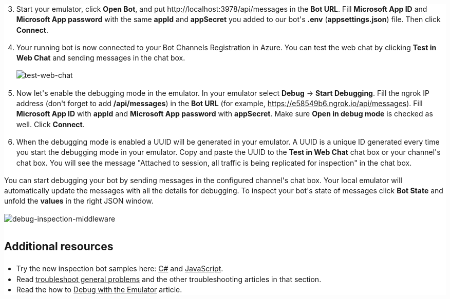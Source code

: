 3. Start your emulator, click **Open Bot**, and put http://localhost:3978/api/messages in the **Bot URL**. Fill **Microsoft App ID** and **Microsoft App password** with the same **appId** and **appSecret** you added to our bot's **.env** (**appsettings.json**) file. Then click **Connect**. 

4. Your running bot is now connected to your Bot Channels Registration in Azure. You can test the web chat by clicking **Test in Web Chat** and sending messages in the chat box.

    ![test-web-chat](./media/bot-debug-inspection-middleware/bot-debug-test-webchat.png)

5. Now let's enable the debugging mode in the emulator. In your emulator select **Debug** -> **Start Debugging**. Fill the ngrok IP address (don't forget to add **/api/messages**) in the **Bot URL** (for example, https://e58549b6.ngrok.io/api/messages). Fill **Microsoft App ID** with **appId** and **Microsoft App password** with **appSecret**. Make sure **Open in debug mode** is checked as well. Click **Connect**. 

6. When the debugging mode is enabled a UUID will be generated in your emulator. A UUID is a unique ID generated every time you start the debugging mode in your emulator. Copy and paste the UUID to the **Test in Web Chat** chat box or your channel's chat box. You will see the message "Attached to session, all traffic is being replicated for inspection" in the chat box. 

 You can start debugging your bot by sending messages in the configured channel's chat box. Your local emulator will automatically update the messages with all the details for debugging. To inspect your bot's state of messages click **Bot State** and unfold the **values** in the right JSON window. 

 ![debug-inspection-middleware](./media/bot-debug-inspection-middleware/debug-state-inspection-channel-chat.gif)

## Additional resources
- Try the new inspection bot samples here: [C#](https://github.com/microsoft/BotBuilder-Samples/tree/master/samples/csharp_dotnetcore/47.inspection) and [JavaScript](https://github.com/microsoft/BotBuilder-Samples/tree/master/samples/javascript_nodejs/47.inspection). 
- Read [troubleshoot general problems](bot-service-troubleshoot-bot-configuration.md) and the other troubleshooting articles in that section.
- Read the how to [Debug with the Emulator](bot-service-debug-emulator.md) article.
